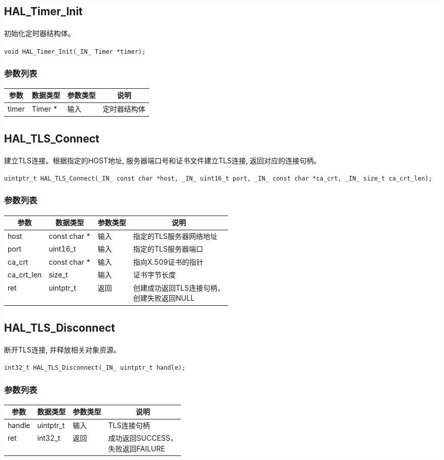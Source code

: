 ## HAL_Timer_Init

初始化定时器结构体。

```
void HAL_Timer_Init(_IN_ Timer *timer);
```

### 参数列表

| 参数 | 数据类型 | 参数类型 | 说明 |
| --- | --- | --- | --- |
| timer | Timer * | 输入 | 定时器结构体 |

## HAL_TLS_Connect

建立TLS连接。根据指定的HOST地址, 服务器端口号和证书文件建立TLS连接, 返回对应的连接句柄。

```
uintptr_t HAL_TLS_Connect(_IN_ const char *host, _IN_ uint16_t port, _IN_ const char *ca_crt, _IN_ size_t ca_crt_len);
```

### 参数列表

| 参数 | 数据类型 | 参数类型 | 说明 |
| --- | --- | --- | --- |
| host | const char * | 输入 | 指定的TLS服务器网络地址 |
| port | uint16_t | 输入 | 指定的TLS服务器端口 |
| ca_crt | const char * | 输入 | 指向X.509证书的指针 |
| ca_crt_len | size_t | 输入 | 证书字节长度 |
| ret | uintptr_t | 返回 | 创建成功返回TLS连接句柄，<br>创建失败返回NULL |

## HAL_TLS_Disconnect

断开TLS连接, 并释放相关对象资源。

```
int32_t HAL_TLS_Disconnect(_IN_ uintptr_t handle);
```

### 参数列表

| 参数 | 数据类型 | 参数类型 | 说明 |
| --- | --- | --- | --- |
| handle | uintptr_t | 输入 | TLS连接句柄 |
| ret | int32_t | 返回 | 成功返回SUCCESS，<br>失败返回FAILURE |
